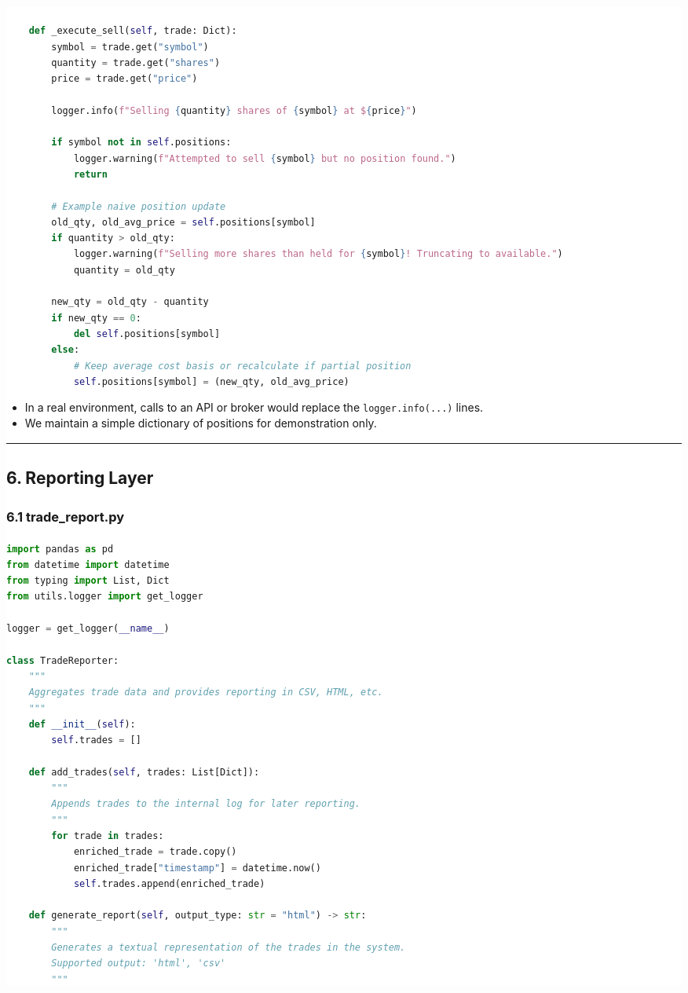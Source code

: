 ```python
    
    def _execute_sell(self, trade: Dict):
        symbol = trade.get("symbol")
        quantity = trade.get("shares")
        price = trade.get("price")
        
        logger.info(f"Selling {quantity} shares of {symbol} at ${price}")
        
        if symbol not in self.positions:
            logger.warning(f"Attempted to sell {symbol} but no position found.")
            return
        
        # Example naive position update
        old_qty, old_avg_price = self.positions[symbol]
        if quantity > old_qty:
            logger.warning(f"Selling more shares than held for {symbol}! Truncating to available.")
            quantity = old_qty
        
        new_qty = old_qty - quantity
        if new_qty == 0:
            del self.positions[symbol]
        else:
            # Keep average cost basis or recalculate if partial position
            self.positions[symbol] = (new_qty, old_avg_price)
```

- In a real environment, calls to an API or broker would replace the `logger.info(...)` lines.  
- We maintain a simple dictionary of positions for demonstration only.

---

## 6. Reporting Layer

### 6.1 trade_report.py
```python
import pandas as pd
from datetime import datetime
from typing import List, Dict
from utils.logger import get_logger

logger = get_logger(__name__)

class TradeReporter:
    """
    Aggregates trade data and provides reporting in CSV, HTML, etc.
    """
    def __init__(self):
        self.trades = []
        
    def add_trades(self, trades: List[Dict]):
        """
        Appends trades to the internal log for later reporting.
        """
        for trade in trades:
            enriched_trade = trade.copy()
            enriched_trade["timestamp"] = datetime.now()
            self.trades.append(enriched_trade)
    
    def generate_report(self, output_type: str = "html") -> str:
        """
        Generates a textual representation of the trades in the system.
        Supported output: 'html', 'csv'
        """
```